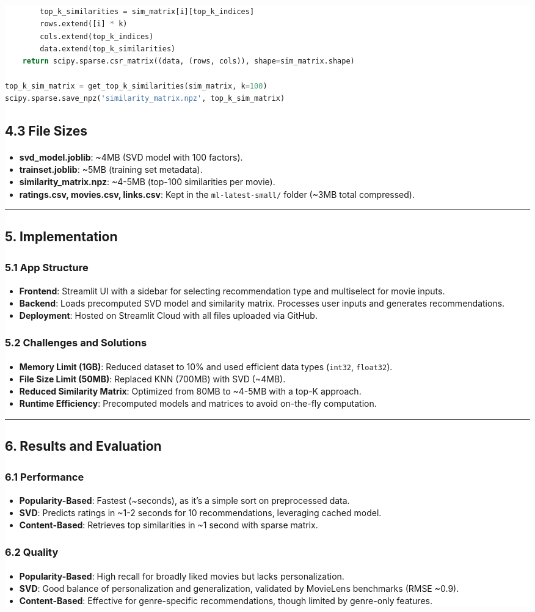 ``` python
        top_k_similarities = sim_matrix[i][top_k_indices]
        rows.extend([i] * k)
        cols.extend(top_k_indices)
        data.extend(top_k_similarities)
    return scipy.sparse.csr_matrix((data, (rows, cols)), shape=sim_matrix.shape)

top_k_sim_matrix = get_top_k_similarities(sim_matrix, k=100)
scipy.sparse.save_npz('similarity_matrix.npz', top_k_sim_matrix)
```
## 4.3 File Sizes
- **svd_model.joblib**: ~4MB (SVD model with 100 factors).
- **trainset.joblib**: ~5MB (training set metadata).
- **similarity_matrix.npz**: ~4-5MB (top-100 similarities per movie).
- **ratings.csv, movies.csv, links.csv**: Kept in the `ml-latest-small/` folder (~3MB total compressed).

---

## 5. Implementation

### 5.1 App Structure
- **Frontend**: Streamlit UI with a sidebar for selecting recommendation type and multiselect for movie inputs.
- **Backend**: Loads precomputed SVD model and similarity matrix. Processes user inputs and generates recommendations.
- **Deployment**: Hosted on Streamlit Cloud with all files uploaded via GitHub.

### 5.2 Challenges and Solutions
- **Memory Limit (1GB)**: Reduced dataset to 10% and used efficient data types (`int32`, `float32`).
- **File Size Limit (50MB)**: Replaced KNN (700MB) with SVD (~4MB).
- **Reduced Similarity Matrix**: Optimized from 80MB to ~4-5MB with a top-K approach.
- **Runtime Efficiency**: Precomputed models and matrices to avoid on-the-fly computation.

---

## 6. Results and Evaluation

### 6.1 Performance
- **Popularity-Based**: Fastest (~seconds), as it’s a simple sort on preprocessed data.
- **SVD**: Predicts ratings in ~1-2 seconds for 10 recommendations, leveraging cached model.
- **Content-Based**: Retrieves top similarities in ~1 second with sparse matrix.

### 6.2 Quality
- **Popularity-Based**: High recall for broadly liked movies but lacks personalization.
- **SVD**: Good balance of personalization and generalization, validated by MovieLens benchmarks (RMSE ~0.9).
- **Content-Based**: Effective for genre-specific recommendations, though limited by genre-only features.
